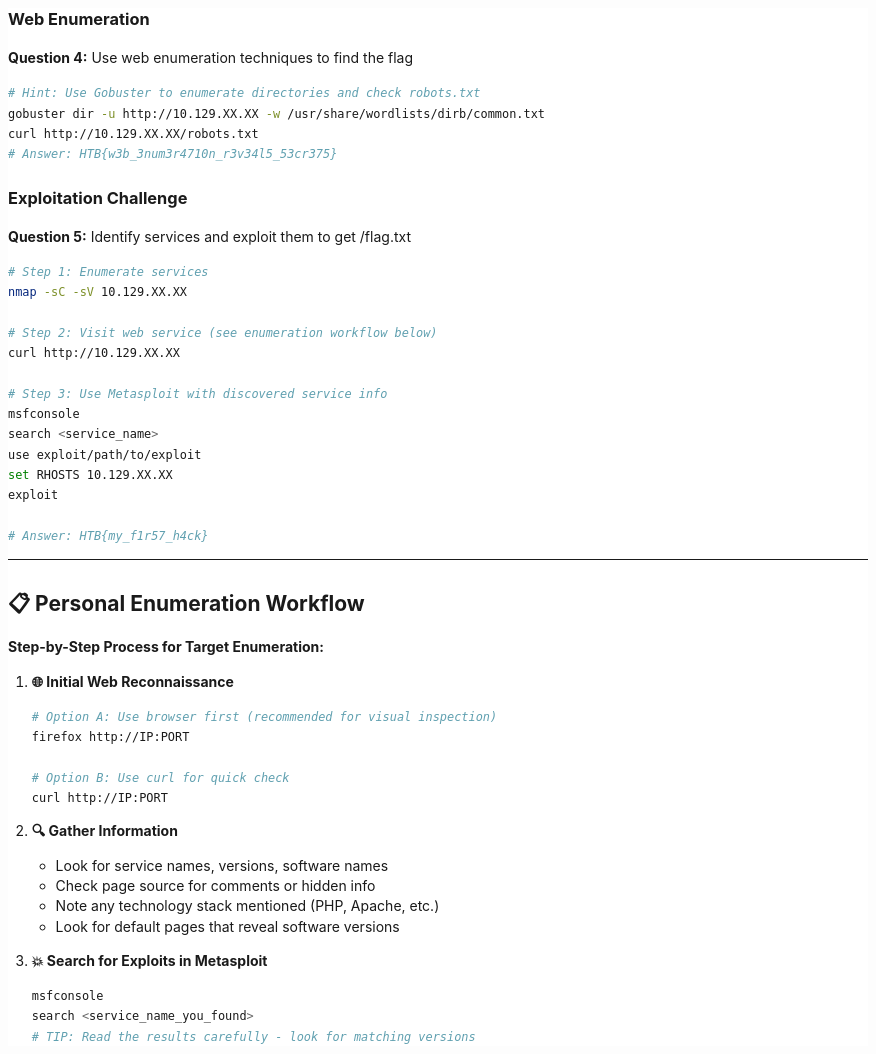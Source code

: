 ### Web Enumeration

**Question 4:** Use web enumeration techniques to find the flag
```bash
# Hint: Use Gobuster to enumerate directories and check robots.txt
gobuster dir -u http://10.129.XX.XX -w /usr/share/wordlists/dirb/common.txt
curl http://10.129.XX.XX/robots.txt
# Answer: HTB{w3b_3num3r4710n_r3v34l5_53cr375}
```

### Exploitation Challenge

**Question 5:** Identify services and exploit them to get /flag.txt
```bash
# Step 1: Enumerate services
nmap -sC -sV 10.129.XX.XX

# Step 2: Visit web service (see enumeration workflow below)
curl http://10.129.XX.XX

# Step 3: Use Metasploit with discovered service info
msfconsole
search <service_name>
use exploit/path/to/exploit
set RHOSTS 10.129.XX.XX
exploit

# Answer: HTB{my_f1r57_h4ck}
```

---

## 📋 Personal Enumeration Workflow

**Step-by-Step Process for Target Enumeration:**

1. **🌐 Initial Web Reconnaissance**
   ```bash
   # Option A: Use browser first (recommended for visual inspection)
   firefox http://IP:PORT
   
   # Option B: Use curl for quick check
   curl http://IP:PORT
   ```

2. **🔍 Gather Information**
   - Look for service names, versions, software names
   - Check page source for comments or hidden info
   - Note any technology stack mentioned (PHP, Apache, etc.)
   - Look for default pages that reveal software versions

3. **💥 Search for Exploits in Metasploit**
   ```bash
   msfconsole
   search <service_name_you_found>
   # TIP: Read the results carefully - look for matching versions
   ```
